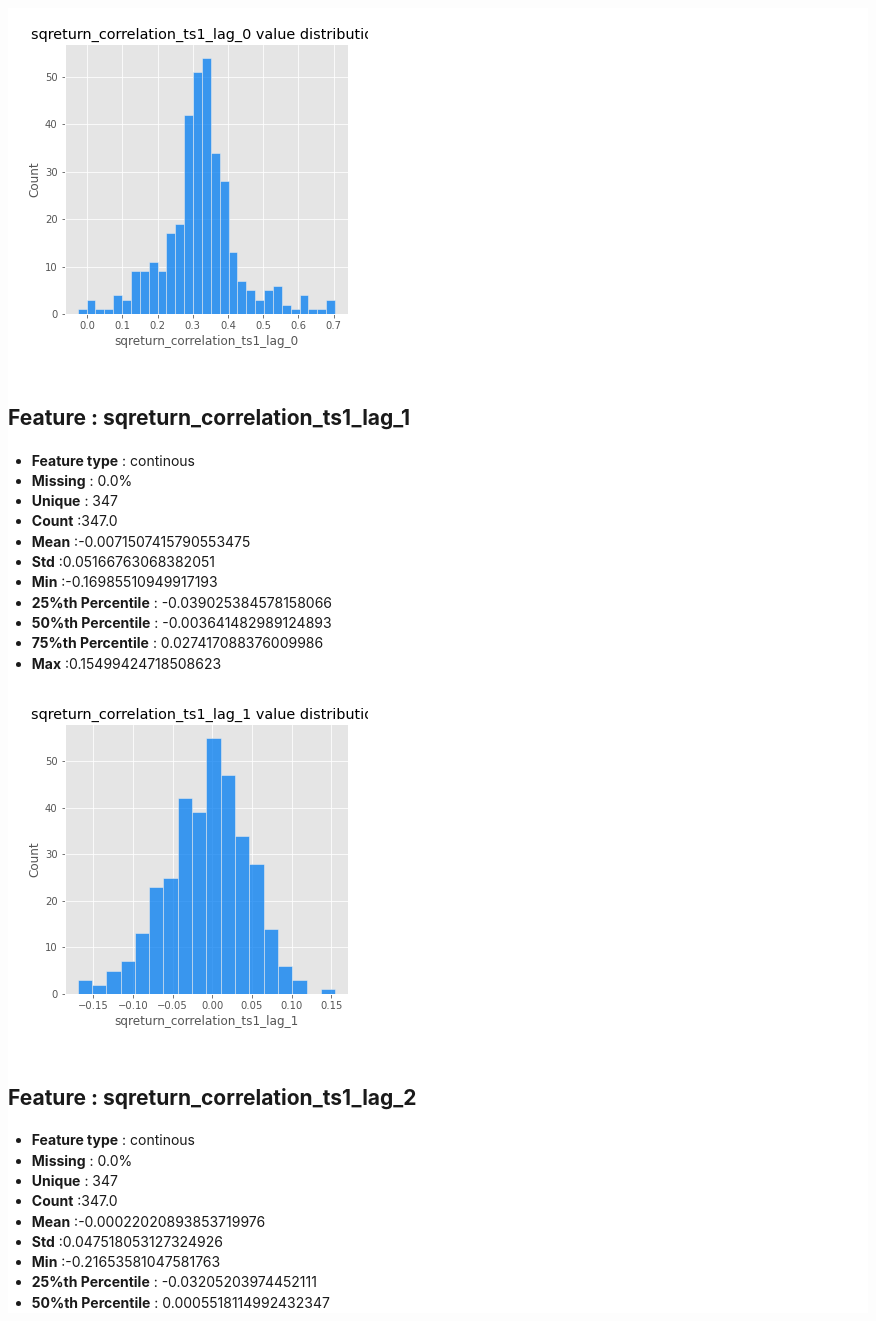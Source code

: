 ![](sqreturn_correlation_ts1_lag_0.png)
## Feature : sqreturn_correlation_ts1_lag_1
- **Feature type** : continous
- **Missing** : 0.0%
- **Unique** : 347
- **Count** :347.0
- **Mean** :-0.0071507415790553475
- **Std** :0.05166763068382051
- **Min** :-0.16985510949917193
- **25%th Percentile** : -0.039025384578158066
- **50%th Percentile** : -0.003641482989124893
- **75%th Percentile** : 0.027417088376009986
- **Max** :0.15499424718508623

![](sqreturn_correlation_ts1_lag_1.png)
## Feature : sqreturn_correlation_ts1_lag_2
- **Feature type** : continous
- **Missing** : 0.0%
- **Unique** : 347
- **Count** :347.0
- **Mean** :-0.00022020893853719976
- **Std** :0.047518053127324926
- **Min** :-0.21653581047581763
- **25%th Percentile** : -0.03205203974452111
- **50%th Percentile** : 0.0005518114992432347